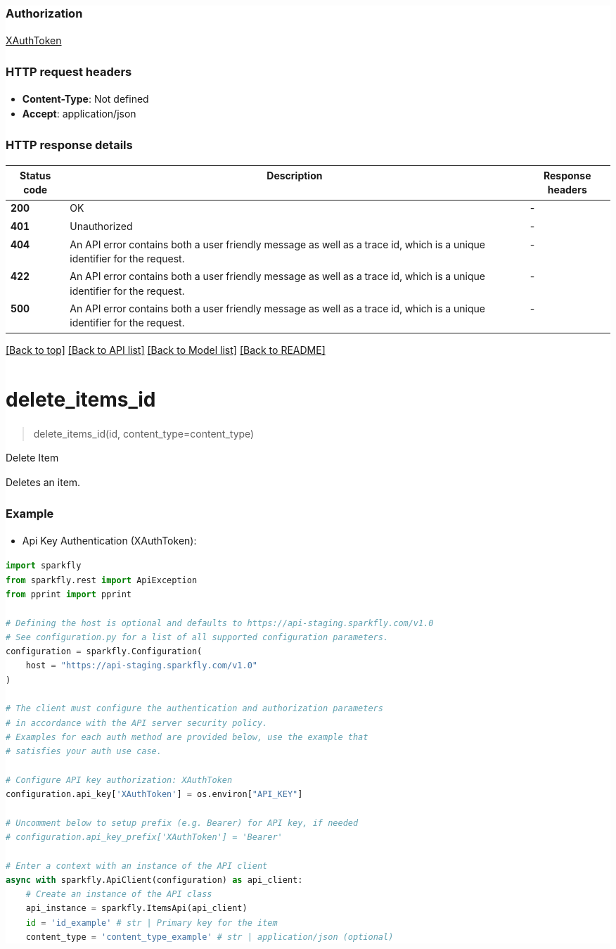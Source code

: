 ### Authorization

[XAuthToken](../README.md#XAuthToken)

### HTTP request headers

 - **Content-Type**: Not defined
 - **Accept**: application/json

### HTTP response details

| Status code | Description | Response headers |
|-------------|-------------|------------------|
**200** | OK |  -  |
**401** | Unauthorized |  -  |
**404** | An API error contains both a user friendly message as well as a trace id, which is a unique identifier for the request.  |  -  |
**422** | An API error contains both a user friendly message as well as a trace id, which is a unique identifier for the request.  |  -  |
**500** | An API error contains both a user friendly message as well as a trace id, which is a unique identifier for the request.  |  -  |

[[Back to top]](#) [[Back to API list]](../README.md#documentation-for-api-endpoints) [[Back to Model list]](../README.md#documentation-for-models) [[Back to README]](../README.md)

# **delete_items_id**
> delete_items_id(id, content_type=content_type)

Delete Item

Deletes an item.

### Example

* Api Key Authentication (XAuthToken):

```python
import sparkfly
from sparkfly.rest import ApiException
from pprint import pprint

# Defining the host is optional and defaults to https://api-staging.sparkfly.com/v1.0
# See configuration.py for a list of all supported configuration parameters.
configuration = sparkfly.Configuration(
    host = "https://api-staging.sparkfly.com/v1.0"
)

# The client must configure the authentication and authorization parameters
# in accordance with the API server security policy.
# Examples for each auth method are provided below, use the example that
# satisfies your auth use case.

# Configure API key authorization: XAuthToken
configuration.api_key['XAuthToken'] = os.environ["API_KEY"]

# Uncomment below to setup prefix (e.g. Bearer) for API key, if needed
# configuration.api_key_prefix['XAuthToken'] = 'Bearer'

# Enter a context with an instance of the API client
async with sparkfly.ApiClient(configuration) as api_client:
    # Create an instance of the API class
    api_instance = sparkfly.ItemsApi(api_client)
    id = 'id_example' # str | Primary key for the item
    content_type = 'content_type_example' # str | application/json (optional)

```